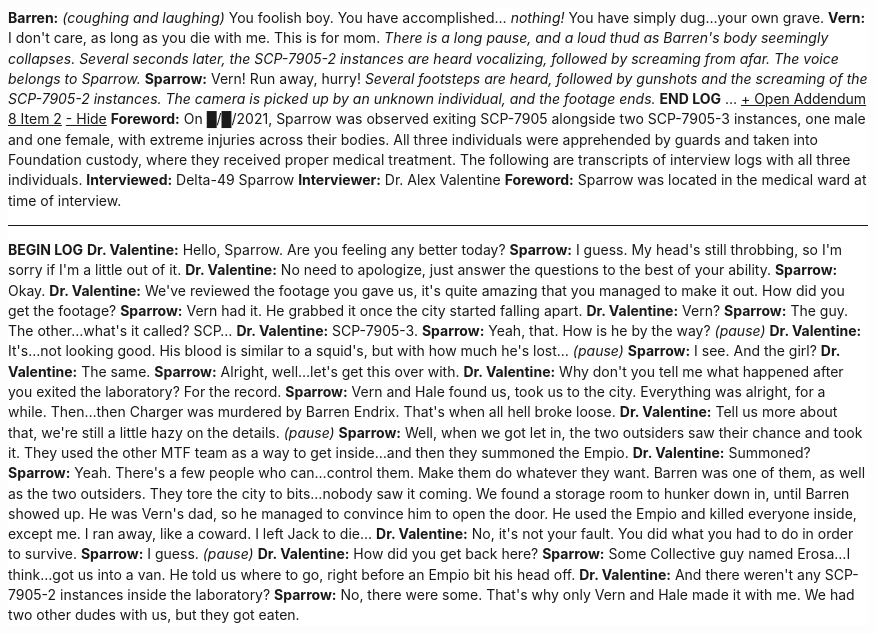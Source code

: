 **Barren:** _(coughing and laughing)_ You foolish boy. You have accomplished… _nothing!_ You have simply dug…your own grave.
**Vern:** I don't care, as long as you die with me. This is for mom.
_There is a long pause, and a loud thud as Barren's body seemingly collapses. Several seconds later, the SCP-7905-2 instances are heard vocalizing, followed by screaming from afar. The voice belongs to Sparrow._
**Sparrow:** Vern! Run away, hurry!
_Several footsteps are heard, followed by gunshots and the screaming of the SCP-7905-2 instances. The camera is picked up by an unknown individual, and the footage ends._
**END LOG**
…
[\+ Open Addendum 8 Item 2](javascript:;)
[\- Hide](javascript:;)
**Foreword:** On █/█/2021, Sparrow was observed exiting SCP-7905 alongside two SCP-7905-3 instances, one male and one female, with extreme injuries across their bodies. All three individuals were apprehended by guards and taken into Foundation custody, where they received proper medical treatment. The following are transcripts of interview logs with all three individuals.
**Interviewed:** Delta-49 Sparrow
**Interviewer:** Dr. Alex Valentine
**Foreword:** Sparrow was located in the medical ward at time of interview.
* * *
**BEGIN LOG**
**Dr. Valentine:** Hello, Sparrow. Are you feeling any better today?
**Sparrow:** I guess. My head's still throbbing, so I'm sorry if I'm a little out of it.
**Dr. Valentine:** No need to apologize, just answer the questions to the best of your ability.
**Sparrow:** Okay.
**Dr. Valentine:** We've reviewed the footage you gave us, it's quite amazing that you managed to make it out. How did you get the footage?
**Sparrow:** Vern had it. He grabbed it once the city started falling apart.
**Dr. Valentine:** Vern?
**Sparrow:** The guy. The other…what's it called? SCP…
**Dr. Valentine:** SCP-7905-3.
**Sparrow:** Yeah, that. How is he by the way?
_(pause)_
**Dr. Valentine:** It's…not looking good. His blood is similar to a squid's, but with how much he's lost…
_(pause)_
**Sparrow:** I see. And the girl?
**Dr. Valentine:** The same.
**Sparrow:** Alright, well…let's get this over with.
**Dr. Valentine:** Why don't you tell me what happened after you exited the laboratory? For the record.
**Sparrow:** Vern and Hale found us, took us to the city. Everything was alright, for a while. Then…then Charger was murdered by Barren Endrix. That's when all hell broke loose.
**Dr. Valentine:** Tell us more about that, we're still a little hazy on the details.
_(pause)_
**Sparrow:** Well, when we got let in, the two outsiders saw their chance and took it. They used the other MTF team as a way to get inside…and then they summoned the Empio.
**Dr. Valentine:** Summoned?
**Sparrow:** Yeah. There's a few people who can…control them. Make them do whatever they want. Barren was one of them, as well as the two outsiders. They tore the city to bits…nobody saw it coming. We found a storage room to hunker down in, until Barren showed up. He was Vern's dad, so he managed to convince him to open the door. He used the Empio and killed everyone inside, except me. I ran away, like a coward. I left Jack to die…
**Dr. Valentine:** No, it's not your fault. You did what you had to do in order to survive.
**Sparrow:** I guess.
_(pause)_
**Dr. Valentine:** How did you get back here?
**Sparrow:** Some Collective guy named Erosa…I think…got us into a van. He told us where to go, right before an Empio bit his head off.
**Dr. Valentine:** And there weren't any SCP-7905-2 instances inside the laboratory?
**Sparrow:** No, there were some. That's why only Vern and Hale made it with me. We had two other dudes with us, but they got eaten.